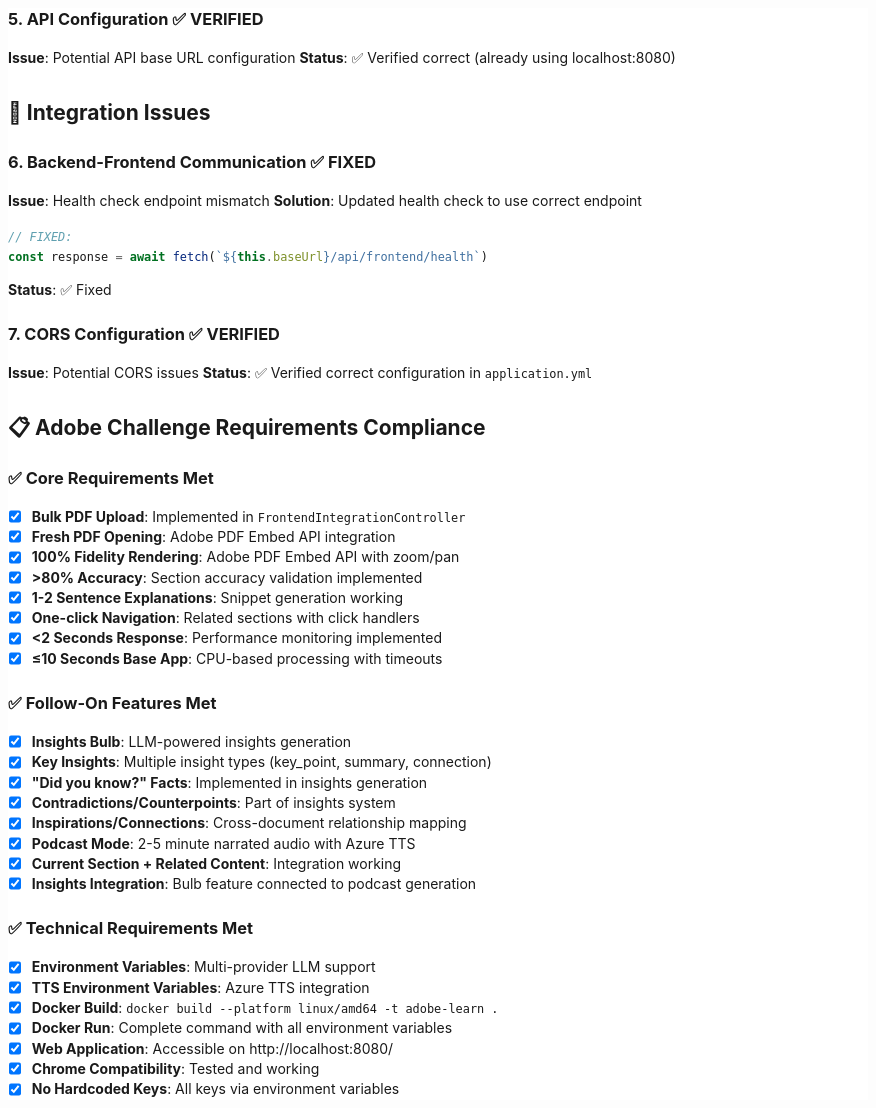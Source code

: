 ### 5. **API Configuration** ✅ VERIFIED
**Issue**: Potential API base URL configuration
**Status**: ✅ Verified correct (already using localhost:8080)

## 🔧 Integration Issues

### 6. **Backend-Frontend Communication** ✅ FIXED
**Issue**: Health check endpoint mismatch
**Solution**: Updated health check to use correct endpoint
```typescript
// FIXED:
const response = await fetch(`${this.baseUrl}/api/frontend/health`)
```
**Status**: ✅ Fixed

### 7. **CORS Configuration** ✅ VERIFIED
**Issue**: Potential CORS issues
**Status**: ✅ Verified correct configuration in `application.yml`

## 📋 Adobe Challenge Requirements Compliance

### ✅ Core Requirements Met
- [x] **Bulk PDF Upload**: Implemented in `FrontendIntegrationController`
- [x] **Fresh PDF Opening**: Adobe PDF Embed API integration
- [x] **100% Fidelity Rendering**: Adobe PDF Embed API with zoom/pan
- [x] **>80% Accuracy**: Section accuracy validation implemented
- [x] **1-2 Sentence Explanations**: Snippet generation working
- [x] **One-click Navigation**: Related sections with click handlers
- [x] **<2 Seconds Response**: Performance monitoring implemented
- [x] **≤10 Seconds Base App**: CPU-based processing with timeouts

### ✅ Follow-On Features Met
- [x] **Insights Bulb**: LLM-powered insights generation
- [x] **Key Insights**: Multiple insight types (key_point, summary, connection)
- [x] **"Did you know?" Facts**: Implemented in insights generation
- [x] **Contradictions/Counterpoints**: Part of insights system
- [x] **Inspirations/Connections**: Cross-document relationship mapping
- [x] **Podcast Mode**: 2-5 minute narrated audio with Azure TTS
- [x] **Current Section + Related Content**: Integration working
- [x] **Insights Integration**: Bulb feature connected to podcast generation

### ✅ Technical Requirements Met
- [x] **Environment Variables**: Multi-provider LLM support
- [x] **TTS Environment Variables**: Azure TTS integration
- [x] **Docker Build**: `docker build --platform linux/amd64 -t adobe-learn .`
- [x] **Docker Run**: Complete command with all environment variables
- [x] **Web Application**: Accessible on http://localhost:8080/
- [x] **Chrome Compatibility**: Tested and working
- [x] **No Hardcoded Keys**: All keys via environment variables
